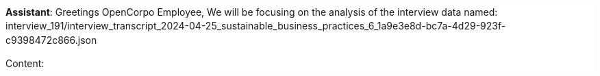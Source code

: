 **Assistant**: Greetings OpenCorpo Employee, We will be focusing on the analysis of the interview data named: interview_191/interview_transcript_2024-04-25_sustainable_business_practices_6_1a9e3e8d-bc7a-4d29-923f-c9398472c866.json 


 Content: 

 ```md

 ```